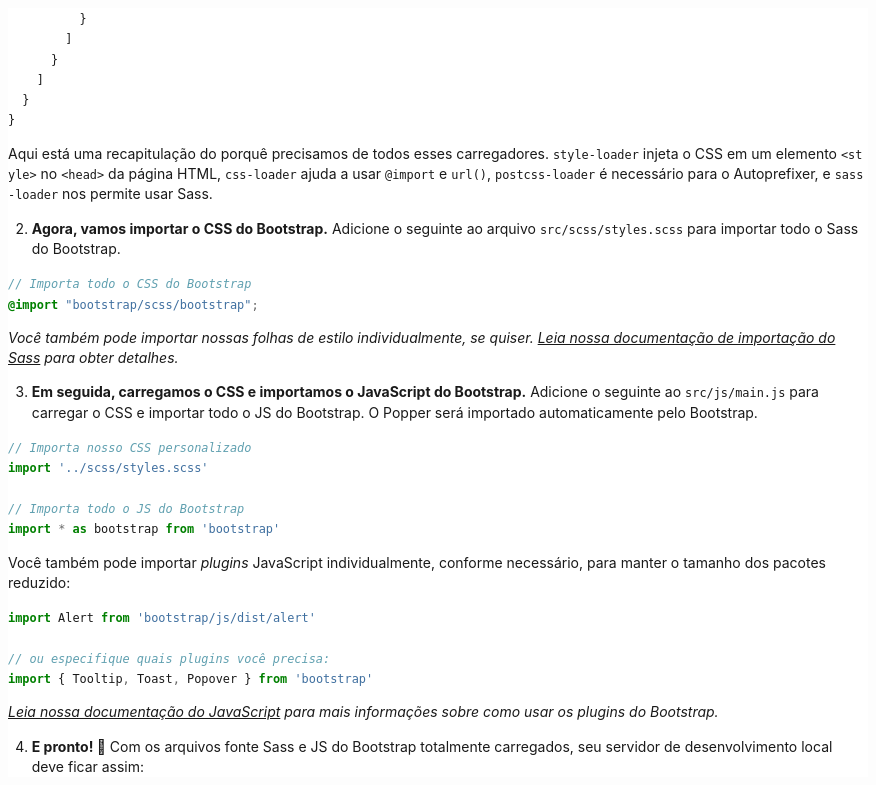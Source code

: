 ```js
          }
        ]
      }
    ]
  }
}
```

   Aqui está uma recapitulação do porquê precisamos de todos esses carregadores.
   `style-loader` injeta o CSS em um elemento `<style>` no `<head>` da página
   HTML, `css-loader` ajuda a usar `@import` e `url()`, `postcss-loader` é
   necessário para o Autoprefixer, e `sass-loader` nos permite usar Sass.

2. **Agora, vamos importar o CSS do Bootstrap.**
   Adicione o seguinte ao arquivo `src/scss/styles.scss` para importar todo o
   Sass do Bootstrap.

```scss
// Importa todo o CSS do Bootstrap
@import "bootstrap/scss/bootstrap";
```

   _Você também pode importar nossas folhas de estilo individualmente, se
   quiser.
   [Leia nossa documentação de importação do Sass](../customize/sass.md#importing)
   para obter detalhes._

3. **Em seguida, carregamos o CSS e importamos o JavaScript do Bootstrap.**
   Adicione o seguinte ao `src/js/main.js` para carregar o CSS e importar todo o
   JS do Bootstrap.
   O Popper será importado automaticamente pelo Bootstrap.


```javascript
// Importa nosso CSS personalizado
import '../scss/styles.scss'

// Importa todo o JS do Bootstrap
import * as bootstrap from 'bootstrap'
```

   Você também pode importar _plugins_ JavaScript individualmente, conforme
   necessário, para manter o tamanho dos pacotes reduzido:


```javascript
import Alert from 'bootstrap/js/dist/alert'

// ou especifique quais plugins você precisa:
import { Tooltip, Toast, Popover } from 'bootstrap'
```

   _[Leia nossa documentação do JavaScript](../comecando/javascript.md) para
   mais informações sobre como usar os plugins do Bootstrap._

4. **E pronto! 🎉**
   Com os arquivos fonte Sass e JS do Bootstrap totalmente carregados, seu
   servidor de desenvolvimento local deve ficar assim:

